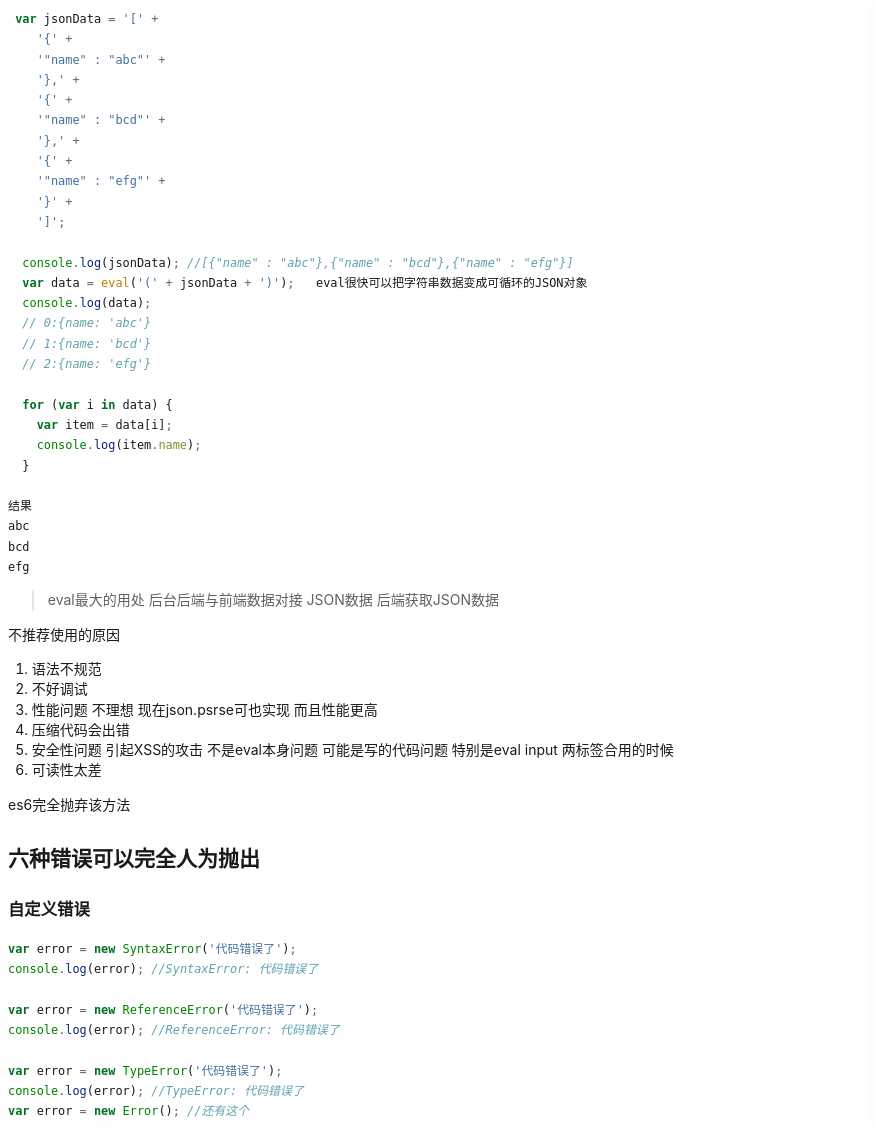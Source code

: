 ```js
 var jsonData = '[' +
    '{' +
    '"name" : "abc"' +
    '},' +
    '{' +
    '"name" : "bcd"' +
    '},' +
    '{' +
    '"name" : "efg"' +
    '}' +
    ']';

  console.log(jsonData); //[{"name" : "abc"},{"name" : "bcd"},{"name" : "efg"}]
  var data = eval('(' + jsonData + ')');   eval很快可以把字符串数据变成可循环的JSON对象
  console.log(data);
  // 0:{name: 'abc'}
  // 1:{name: 'bcd'}
  // 2:{name: 'efg'}

  for (var i in data) {
    var item = data[i];
    console.log(item.name);
  }

结果
abc
bcd
efg
```


> eval最大的用处 后台后端与前端数据对接  JSON数据  后端获取JSON数据


不推荐使用的原因
1. 语法不规范
2. 不好调试
3. 性能问题 不理想 现在json.psrse可也实现 而且性能更高
4. 压缩代码会出错
5. 安全性问题  引起XSS的攻击  不是eval本身问题 可能是写的代码问题   特别是eval input 两标签合用的时候
6. 可读性太差


es6完全抛弃该方法


## 六种错误可以完全人为抛出
### 自定义错误

```js
var error = new SyntaxError('代码错误了');
console.log(error); //SyntaxError: 代码错误了

var error = new ReferenceError('代码错误了');
console.log(error); //ReferenceError: 代码错误了

var error = new TypeError('代码错误了');
console.log(error); //TypeError: 代码错误了
var error = new Error(); //还有这个
```
